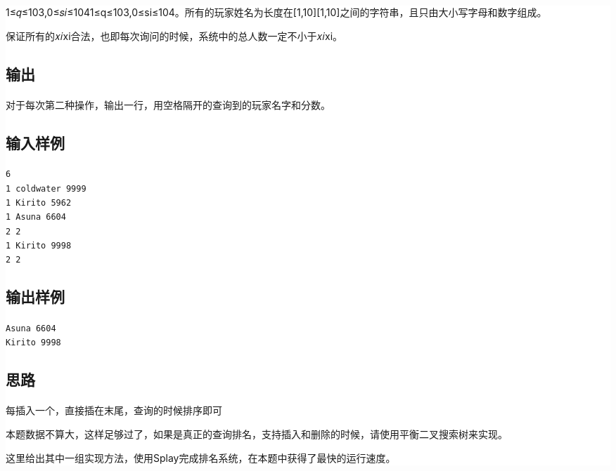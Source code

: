 1≤𝑞≤103,0≤𝑠𝑖≤1041≤q≤103,0≤si≤104。所有的玩家姓名为长度在[1,10][1,10]之间的字符串，且只由大小写字母和数字组成。

保证所有的𝑥𝑖xi合法，也即每次询问的时候，系统中的总人数一定不小于𝑥𝑖xi。

## 输出

对于每次第二种操作，输出一行，用空格隔开的查询到的玩家名字和分数。

## 输入样例

```
6
1 coldwater 9999
1 Kirito 5962
1 Asuna 6604
2 2
1 Kirito 9998
2 2
```

## 输出样例

```
Asuna 6604
Kirito 9998
```

## 思路

每插入一个，直接插在末尾，查询的时候排序即可

本题数据不算大，这样足够过了，如果是真正的查询排名，支持插入和删除的时候，请使用平衡二叉搜索树来实现。

这里给出其中一组实现方法，使用Splay完成排名系统，在本题中获得了最快的运行速度。
